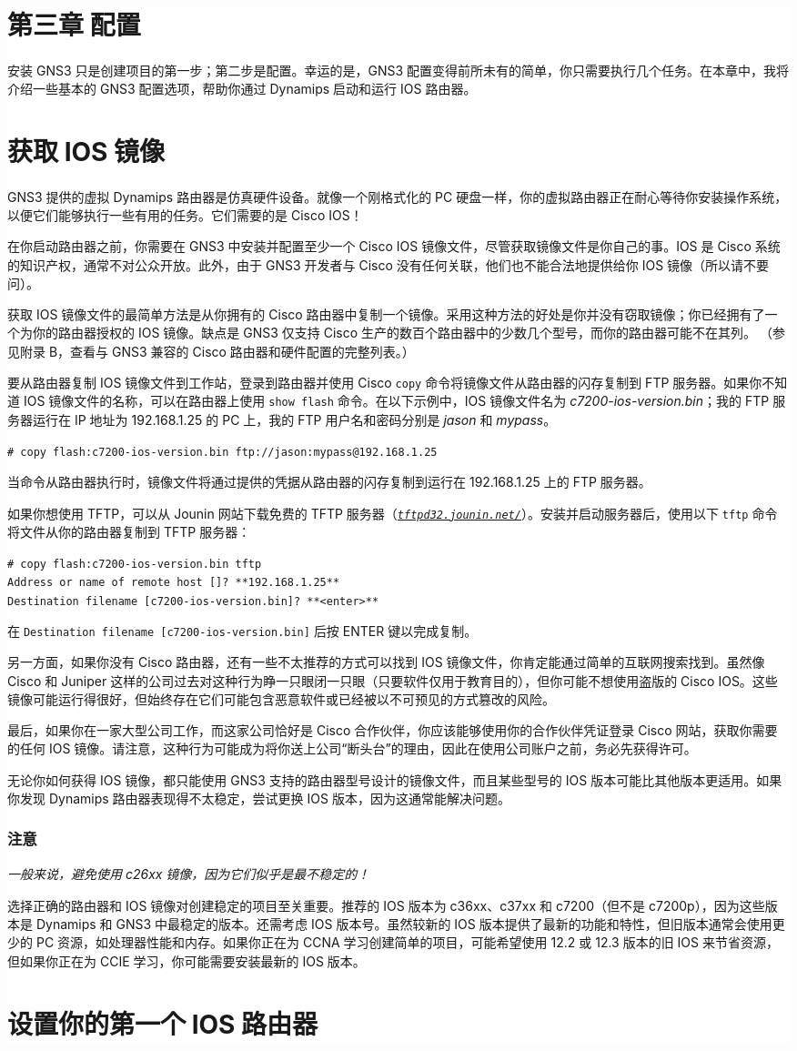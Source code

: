 # 第三章 配置

安装 GNS3 只是创建项目的第一步；第二步是配置。幸运的是，GNS3 配置变得前所未有的简单，你只需要执行几个任务。在本章中，我将介绍一些基本的 GNS3 配置选项，帮助你通过 Dynamips 启动和运行 IOS 路由器。

# 获取 IOS 镜像

GNS3 提供的虚拟 Dynamips 路由器是仿真硬件设备。就像一个刚格式化的 PC 硬盘一样，你的虚拟路由器正在耐心等待你安装操作系统，以便它们能够执行一些有用的任务。它们需要的是 Cisco IOS！

在你启动路由器之前，你需要在 GNS3 中安装并配置至少一个 Cisco IOS 镜像文件，尽管获取镜像文件是你自己的事。IOS 是 Cisco 系统的知识产权，通常不对公众开放。此外，由于 GNS3 开发者与 Cisco 没有任何关联，他们也不能合法地提供给你 IOS 镜像（所以请不要问）。

获取 IOS 镜像文件的最简单方法是从你拥有的 Cisco 路由器中复制一个镜像。采用这种方法的好处是你并没有窃取镜像；你已经拥有了一个为你的路由器授权的 IOS 镜像。缺点是 GNS3 仅支持 Cisco 生产的数百个路由器中的少数几个型号，而你的路由器可能不在其列。 （参见附录 B，查看与 GNS3 兼容的 Cisco 路由器和硬件配置的完整列表。）

要从路由器复制 IOS 镜像文件到工作站，登录到路由器并使用 Cisco `copy` 命令将镜像文件从路由器的闪存复制到 FTP 服务器。如果你不知道 IOS 镜像文件的名称，可以在路由器上使用 `show flash` 命令。在以下示例中，IOS 镜像文件名为 *c7200-ios-version.bin*；我的 FTP 服务器运行在 IP 地址为 192.168.1.25 的 PC 上，我的 FTP 用户名和密码分别是 *jason* 和 *mypass*。

```
# copy flash:c7200-ios-version.bin ftp://jason:mypass@192.168.1.25
```

当命令从路由器执行时，镜像文件将通过提供的凭据从路由器的闪存复制到运行在 192.168.1.25 上的 FTP 服务器。

如果你想使用 TFTP，可以从 Jounin 网站下载免费的 TFTP 服务器（*[`tftpd32.jounin.net/`](http://tftpd32.jounin.net/)*）。安装并启动服务器后，使用以下 `tftp` 命令将文件从你的路由器复制到 TFTP 服务器：

```
# copy flash:c7200-ios-version.bin tftp
Address or name of remote host []? **192.168.1.25**
Destination filename [c7200-ios-version.bin]? **<enter>**
```

在 `Destination filename [c7200-ios-version.bin]` 后按 ENTER 键以完成复制。

另一方面，如果你没有 Cisco 路由器，还有一些不太推荐的方式可以找到 IOS 镜像文件，你肯定能通过简单的互联网搜索找到。虽然像 Cisco 和 Juniper 这样的公司过去对这种行为睁一只眼闭一只眼（只要软件仅用于教育目的），但你可能不想使用盗版的 Cisco IOS。这些镜像可能运行得很好，但始终存在它们可能包含恶意软件或已经被以不可预见的方式篡改的风险。

最后，如果你在一家大型公司工作，而这家公司恰好是 Cisco 合作伙伴，你应该能够使用你的合作伙伴凭证登录 Cisco 网站，获取你需要的任何 IOS 镜像。请注意，这种行为可能成为将你送上公司“断头台”的理由，因此在使用公司账户之前，务必先获得许可。

无论你如何获得 IOS 镜像，都只能使用 GNS3 支持的路由器型号设计的镜像文件，而且某些型号的 IOS 版本可能比其他版本更适用。如果你发现 Dynamips 路由器表现得不太稳定，尝试更换 IOS 版本，因为这通常能解决问题。

### 注意

*一般来说，避免使用 c26xx 镜像，因为它们似乎是最不稳定的！*

选择正确的路由器和 IOS 镜像对创建稳定的项目至关重要。推荐的 IOS 版本为 c36xx、c37xx 和 c7200（但不是 c7200p），因为这些版本是 Dynamips 和 GNS3 中最稳定的版本。还需考虑 IOS 版本号。虽然较新的 IOS 版本提供了最新的功能和特性，但旧版本通常会使用更少的 PC 资源，如处理器性能和内存。如果你正在为 CCNA 学习创建简单的项目，可能希望使用 12.2 或 12.3 版本的旧 IOS 来节省资源，但如果你正在为 CCIE 学习，你可能需要安装最新的 IOS 版本。

# 设置你的第一个 IOS 路由器

